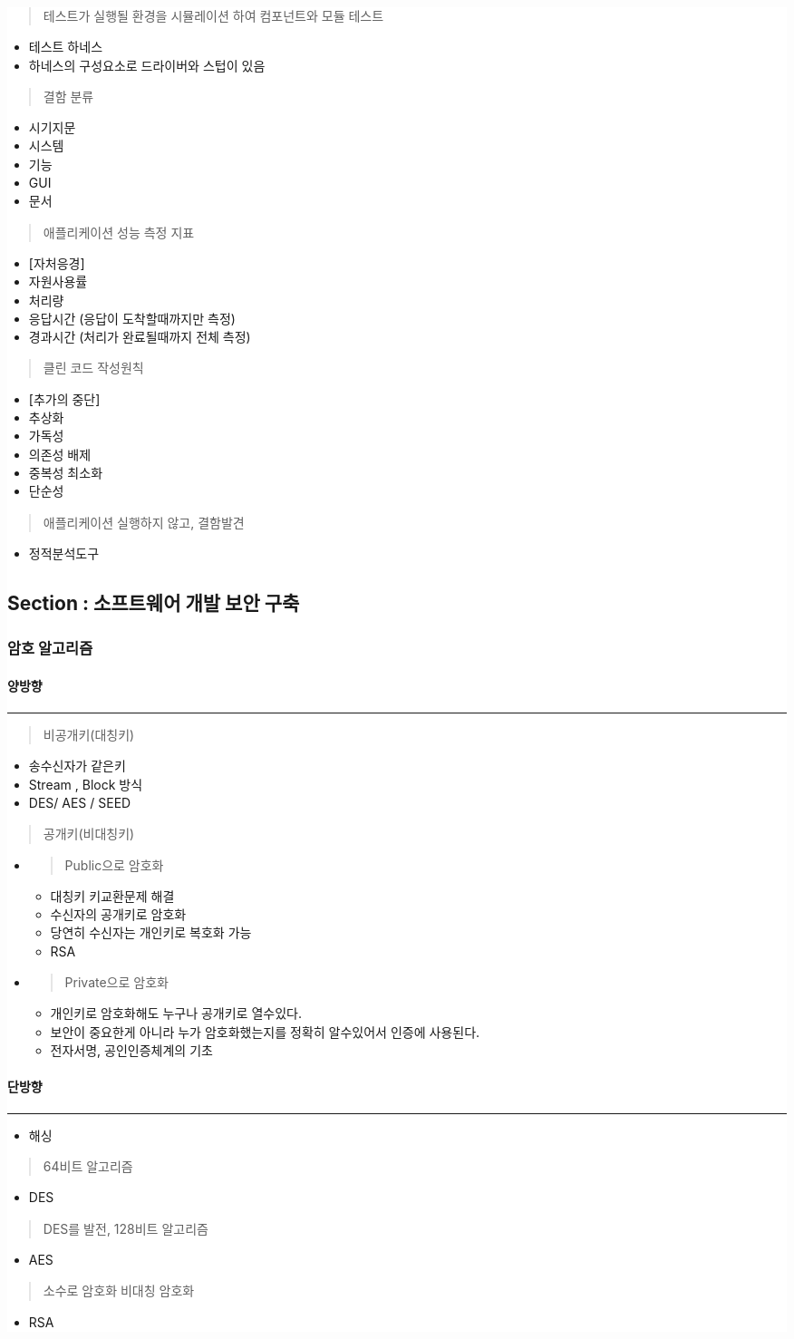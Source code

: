 > 테스트가 실행될 환경을 시뮬레이션 하여 컴포넌트와 모듈 테스트
* 테스트 하네스
* 하네스의 구성요소로 드라이버와 스텁이 있음
> 결함 분류 
* 시기지문
* 시스템
* 기능
* GUI
* 문서

> 애플리케이션 성능 측정 지표 
* [자처응경]
* 자원사용률
* 처리량
* 응답시간 (응답이 도착할때까지만 측정)
* 경과시간 (처리가 완료될때까지 전체 측정)

> 클린 코드 작성원칙
* [추가의 중단]
* 추상화
* 가독성
* 의존성 배제
* 중복성 최소화
* 단순성

> 애플리케이션 실행하지 않고, 결함발견
* 정적분석도구

## Section : 소프트웨어 개발 보안 구축

### 암호 알고리즘 

#### 양방향
----
> 비공개키(대칭키)   
* 송수신자가 같은키
* Stream , Block 방식
* DES/ AES / SEED
> 공개키(비대칭키)
* > Public으로 암호화
  * 대칭키 키교환문제 해결
  * 수신자의 공개키로 암호화
  * 당연히 수신자는 개인키로 복호화 가능
  * RSA
* > Private으로 암호화
  * 개인키로 암호화해도 누구나 공개키로 열수있다.
  * 보안이 중요한게 아니라 누가 암호화했는지를 정확히 알수있어서 인증에 사용된다.
  * 전자서명, 공인인증체계의 기초

#### 단방향
----
* 해싱
> 64비트 알고리즘
* DES
> DES를 발전, 128비트 알고리즘
* AES
> 소수로 암호화 비대칭 암호화
* RSA

